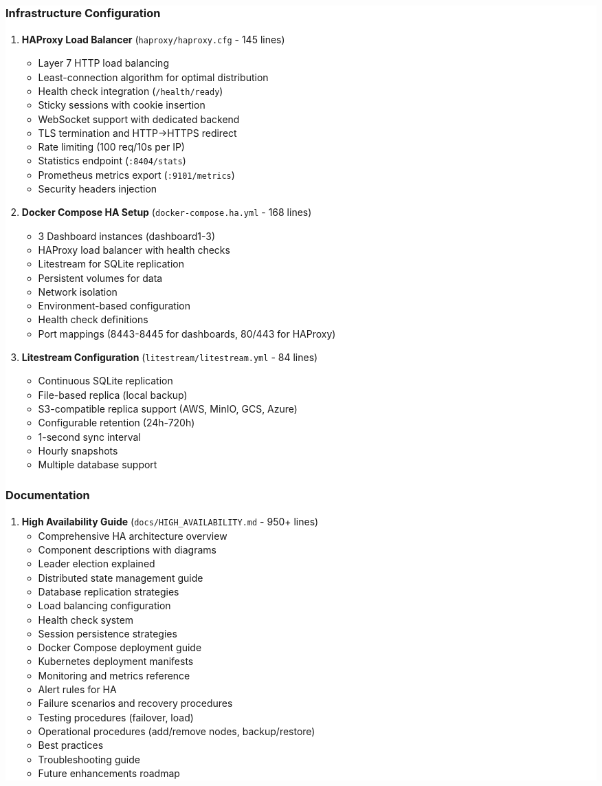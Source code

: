 ### Infrastructure Configuration

1. **HAProxy Load Balancer** (`haproxy/haproxy.cfg` - 145 lines)
   - Layer 7 HTTP load balancing
   - Least-connection algorithm for optimal distribution
   - Health check integration (`/health/ready`)
   - Sticky sessions with cookie insertion
   - WebSocket support with dedicated backend
   - TLS termination and HTTP→HTTPS redirect
   - Rate limiting (100 req/10s per IP)
   - Statistics endpoint (`:8404/stats`)
   - Prometheus metrics export (`:9101/metrics`)
   - Security headers injection

2. **Docker Compose HA Setup** (`docker-compose.ha.yml` - 168 lines)
   - 3 Dashboard instances (dashboard1-3)
   - HAProxy load balancer with health checks
   - Litestream for SQLite replication
   - Persistent volumes for data
   - Network isolation
   - Environment-based configuration
   - Health check definitions
   - Port mappings (8443-8445 for dashboards, 80/443 for HAProxy)

3. **Litestream Configuration** (`litestream/litestream.yml` - 84 lines)
   - Continuous SQLite replication
   - File-based replica (local backup)
   - S3-compatible replica support (AWS, MinIO, GCS, Azure)
   - Configurable retention (24h-720h)
   - 1-second sync interval
   - Hourly snapshots
   - Multiple database support

### Documentation

1. **High Availability Guide** (`docs/HIGH_AVAILABILITY.md` - 950+ lines)
   - Comprehensive HA architecture overview
   - Component descriptions with diagrams
   - Leader election explained
   - Distributed state management guide
   - Database replication strategies
   - Load balancing configuration
   - Health check system
   - Session persistence strategies
   - Docker Compose deployment guide
   - Kubernetes deployment manifests
   - Monitoring and metrics reference
   - Alert rules for HA
   - Failure scenarios and recovery procedures
   - Testing procedures (failover, load)
   - Operational procedures (add/remove nodes, backup/restore)
   - Best practices
   - Troubleshooting guide
   - Future enhancements roadmap
